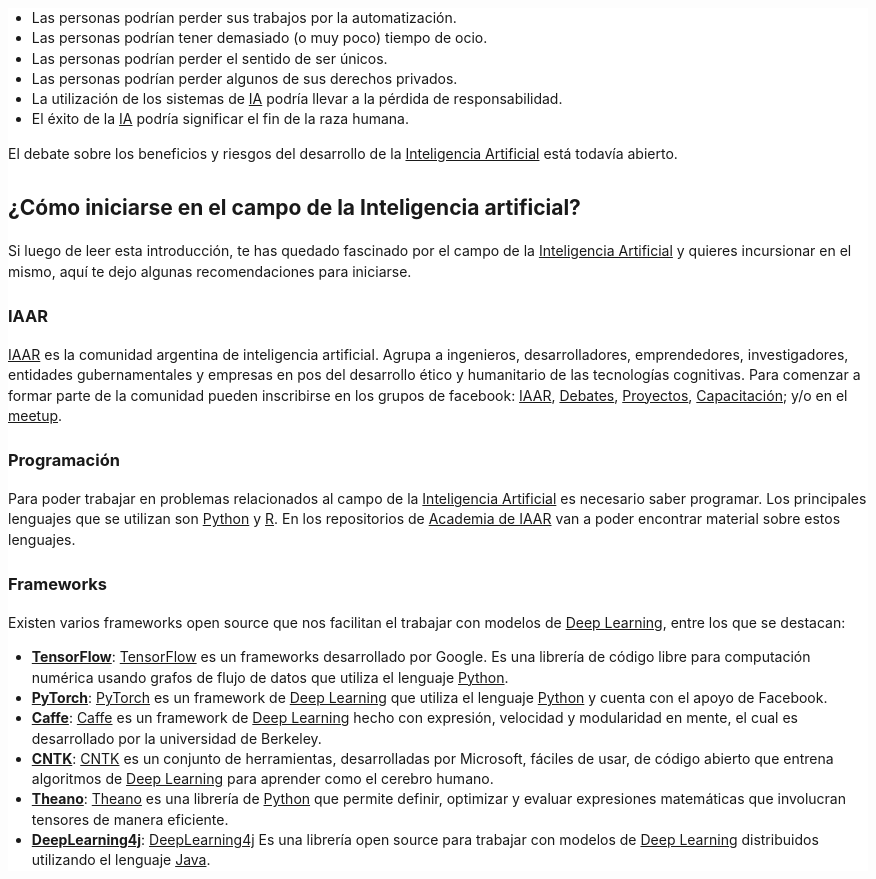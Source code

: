 * Las personas podrían perder sus trabajos por la automatización.
* Las personas podrían tener demasiado (o muy poco) tiempo de ocio.
* Las personas podrían perder el sentido de ser únicos.
* Las personas podrían perder algunos de sus derechos privados.
* La utilización de los sistemas de [IA](https://es.wikipedia.org/wiki/Inteligencia_artificial) podría llevar a la pérdida de responsabilidad.
* El éxito de la [IA](https://es.wikipedia.org/wiki/Inteligencia_artificial) podría significar el fin de la raza humana.

El debate sobre los beneficios y riesgos del desarrollo de la [Inteligencia Artificial](https://es.wikipedia.org/wiki/Inteligencia_artificial) está todavía abierto.


## ¿Cómo iniciarse en el campo de la Inteligencia artificial?

Si luego de leer esta introducción, te has quedado fascinado por el campo de la [Inteligencia Artificial](https://es.wikipedia.org/wiki/Inteligencia_artificial) y quieres incursionar en el mismo, aquí te dejo algunas recomendaciones para iniciarse.

### IAAR
[IAAR](http://iaar.site/) es la comunidad argentina de inteligencia artificial. Agrupa a ingenieros, desarrolladores, emprendedores, investigadores, entidades gubernamentales y empresas en pos del desarrollo ético y humanitario de las tecnologías cognitivas. Para comenzar a formar parte de la comunidad pueden inscribirse en los grupos de facebook: [IAAR](https://www.facebook.com/groups/InteligenciaArtificialArgentina/), [Debates](https://www.facebook.com/groups/1475242589176918/), [Proyectos](https://www.facebook.com/groups/336681666680029/), [Capacitación](https://www.facebook.com/groups/1901144966796050/); y/o en el [meetup](https://www.meetup.com/es-ES/InteligenciaArtificialArgentina/).

### Programación
Para poder trabajar en problemas relacionados al campo de la [Inteligencia Artificial](https://es.wikipedia.org/wiki/Inteligencia_artificial) es necesario saber programar. Los principales lenguajes que se utilizan son [Python](https://www.python.org/) y [R](https://cran.r-project.org/). En los repositorios de [Academia de IAAR](https://github.com/IAARhub/AcademiaIAAR) van a poder encontrar material sobre estos lenguajes.

### Frameworks
Existen varios frameworks open source que nos facilitan el trabajar con modelos de [Deep Learning](https://es.wikipedia.org/wiki/Aprendizaje_profundo), entre los que se destacan:

* **[TensorFlow](https://www.tensorflow.org/)**: [TensorFlow](https://www.tensorflow.org/) es un frameworks desarrollado por Google. Es una librería de código libre para computación numérica usando grafos de flujo de datos que utiliza el lenguaje [Python](https://www.python.org/). 
* **[PyTorch](http://pytorch.org/)**: [PyTorch](http://pytorch.org/) es un framework de [Deep Learning](https://es.wikipedia.org/wiki/Aprendizaje_profundo) que utiliza el lenguaje [Python](https://www.python.org/) y cuenta con el apoyo de Facebook.
* **[Caffe](http://caffe.berkeleyvision.org/)**: [Caffe](http://caffe.berkeleyvision.org/) es un framework de [Deep Learning](https://es.wikipedia.org/wiki/Aprendizaje_profundo) hecho con expresión, velocidad y modularidad en mente, el cual es desarrollado por la universidad de Berkeley.
* **[CNTK](https://www.microsoft.com/en-us/research/product/cognitive-toolkit/)**: [CNTK](https://www.microsoft.com/en-us/research/product/cognitive-toolkit/) es un conjunto de herramientas, desarrolladas por Microsoft, fáciles de usar, de código abierto que entrena algoritmos de [Deep Learning](https://es.wikipedia.org/wiki/Aprendizaje_profundo) para aprender como el cerebro humano.
* **[Theano](http://deeplearning.net/software/theano/)**: [Theano](http://deeplearning.net/software/theano/) es una librería de [Python](https://www.python.org/) que permite definir, optimizar y evaluar expresiones matemáticas que involucran tensores de manera eficiente. 
* **[DeepLearning4j](https://deeplearning4j.org/)**: [DeepLearning4j](https://deeplearning4j.org/) Es una librería open source para trabajar con modelos de [Deep Learning](https://es.wikipedia.org/wiki/Aprendizaje_profundo) distribuidos utilizando el lenguaje <a href="https://es.wikipedia.org/wiki/Java_(lenguaje_de_programaci%C3%B3n)">Java</a>.
